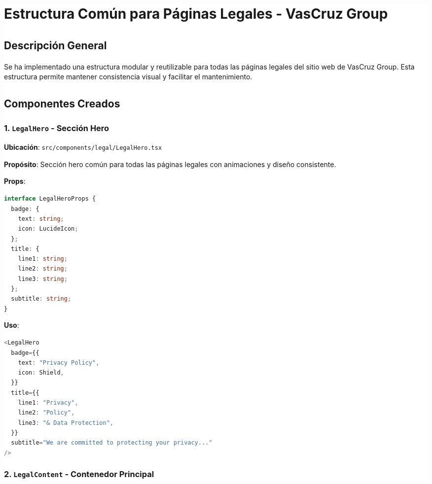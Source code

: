# Estructura Común para Páginas Legales - VasCruz Group

## Descripción General

Se ha implementado una estructura modular y reutilizable para todas las páginas legales del sitio web de VasCruz Group. Esta estructura permite mantener consistencia visual y facilitar el mantenimiento.

## Componentes Creados

### 1. `LegalHero` - Sección Hero

**Ubicación**: `src/components/legal/LegalHero.tsx`

**Propósito**: Sección hero común para todas las páginas legales con animaciones y diseño consistente.

**Props**:

```typescript
interface LegalHeroProps {
  badge: {
    text: string;
    icon: LucideIcon;
  };
  title: {
    line1: string;
    line2: string;
    line3: string;
  };
  subtitle: string;
}
```

**Uso**:

```typescript
<LegalHero
  badge={{
    text: "Privacy Policy",
    icon: Shield,
  }}
  title={{
    line1: "Privacy",
    line2: "Policy",
    line3: "& Data Protection",
  }}
  subtitle="We are committed to protecting your privacy..."
/>
```

### 2. `LegalContent` - Contenedor Principal
